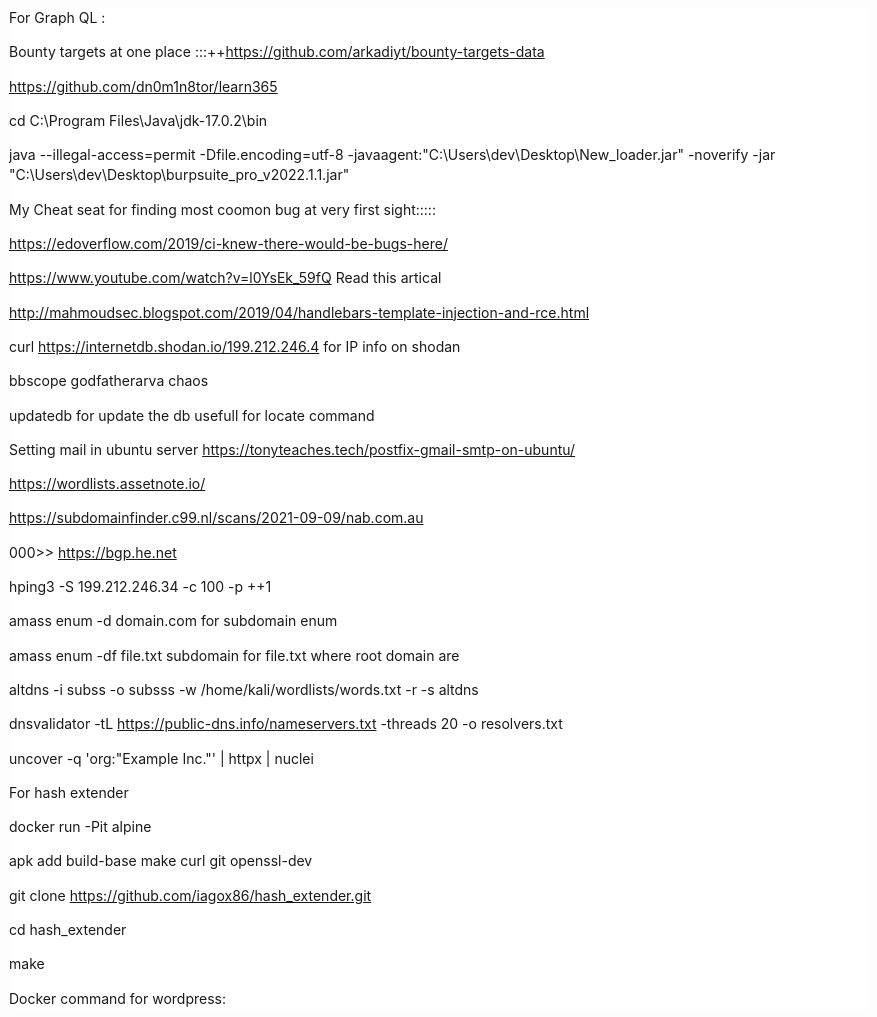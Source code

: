 
For Graph QL :

Bounty targets at one place :::++https://github.com/arkadiyt/bounty-targets-data

https://github.com/dn0m1n8tor/learn365


cd C:\Program Files\Java\jdk-17.0.2\bin
                             
java --illegal-access=permit -Dfile.encoding=utf-8 -javaagent:"C:\Users\dev\Desktop\New_loader.jar" -noverify -jar "C:\Users\dev\Desktop\burpsuite_pro_v2022.1.1.jar"

My Cheat seat for finding most coomon bug at very first sight:::::

https://edoverflow.com/2019/ci-knew-there-would-be-bugs-here/ 

https://www.youtube.com/watch?v=l0YsEk_59fQ      Read this artical

http://mahmoudsec.blogspot.com/2019/04/handlebars-template-injection-and-rce.html

curl https://internetdb.shodan.io/199.212.246.4        for IP info on shodan

bbscope godfatherarva chaos 


updatedb for update the db usefull for locate command


Setting mail in ubuntu server https://tonyteaches.tech/postfix-gmail-smtp-on-ubuntu/


https://wordlists.assetnote.io/

https://subdomainfinder.c99.nl/scans/2021-09-09/nab.com.au

 000>>  https://bgp.he.net
 
  hping3 -S 199.212.246.34 -c 100 -p ++1
 
 
 amass enum -d domain.com  for subdomain enum
 
 amass enum -df file.txt   subdomain for file.txt where root domain are


 altdns -i subss -o subsss -w /home/kali/wordlists/words.txt -r -s altdns

 dnsvalidator -tL https://public-dns.info/nameservers.txt -threads 20 -o resolvers.txt


 uncover -q 'org:"Example  Inc."' | httpx | nuclei

 
 
 
 For hash extender 
 
 docker run -Pit alpine
 
 apk add build-base make curl git openssl-dev
 
 git clone https://github.com/iagox86/hash_extender.git
 
 cd hash_extender 
 
 make
 
 Docker command for wordpress:
 